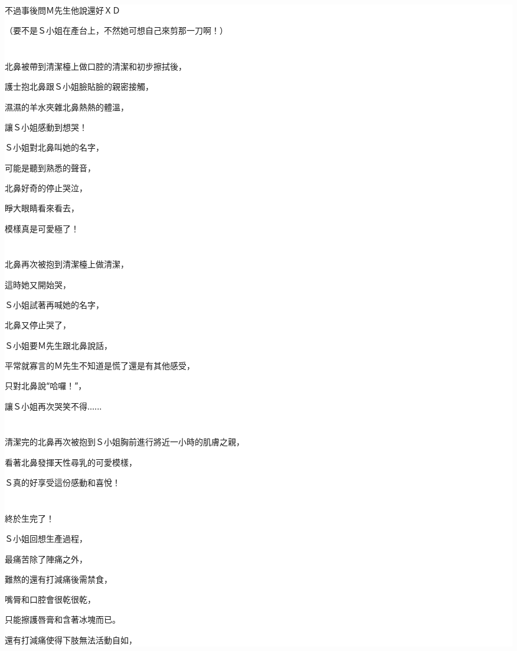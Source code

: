 <p>不過事後問Ｍ先生他說還好ＸＤ</p>

<p>（要不是Ｓ小姐在產台上，不然她可想自己來剪那一刀啊！）<br>
<br>
<br>
北鼻被帶到清潔檯上做口腔的清潔和初步擦拭後，</p>

<p>護士抱北鼻跟Ｓ小姐臉貼臉的親密接觸，</p>

<p>濕濕的羊水夾雜北鼻熱熱的體溫，</p>

<p>讓Ｓ小姐感動到想哭！</p>

<p>Ｓ小姐對北鼻叫她的名字，</p>

<p>可能是聽到熟悉的聲音，</p>

<p>北鼻好奇的停止哭泣，</p>

<p>睜大眼睛看來看去，</p>

<p>模樣真是可愛極了！<br>
<br>
<br>
北鼻再次被抱到清潔檯上做清潔，</p>

<p>這時她又開始哭，</p>

<p>Ｓ小姐試著再喊她的名字，</p>

<p>北鼻又停止哭了，</p>

<p>Ｓ小姐要Ｍ先生跟北鼻說話，</p>

<p>平常就寡言的Ｍ先生不知道是慌了還是有其他感受，</p>

<p>只對北鼻說“哈囉！”，</p>

<p>讓Ｓ小姐再次哭笑不得......<br>
<br>
<br>
清潔完的北鼻再次被抱到Ｓ小姐胸前進行將近一小時的肌膚之親，</p>

<p>看著北鼻發揮天性尋乳的可愛模樣，</p>

<p>Ｓ真的好享受這份感動和喜悅！<br>
<br>
<br>
終於生完了！</p>

<p>Ｓ小姐回想生產過程，</p>

<p>最痛苦除了陣痛之外，</p>

<p>難熬的還有打減痛後需禁食，</p>

<p>嘴脣和口腔會很乾很乾，</p>

<p>只能擦護唇膏和含著冰塊而已。</p>

<p>還有打減痛使得下肢無法活動自如，</p>
